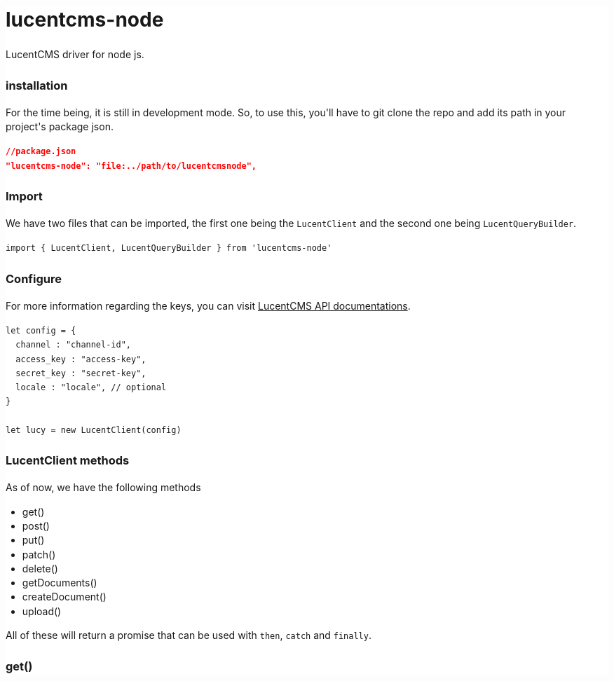 # lucentcms-node

LucentCMS driver for node js.

### installation 

For the time being, it is still in development mode. So, to use this, you'll have to git clone the repo and add its path in your project's package json.

```json
//package.json
"lucentcms-node": "file:../path/to/lucentcmsnode",
```

### Import

We have two files that can be imported, the first one being the `LucentClient` and the second one being `LucentQueryBuilder`. 

```node
import { LucentClient, LucentQueryBuilder } from 'lucentcms-node'
```

### Configure

For more information regarding the keys, you can visit [LucentCMS API documentations](https://new.lucentcms.com/documentation/intro).

```node
let config = {
  channel : "channel-id",
  access_key : "access-key",
  secret_key : "secret-key",
  locale : "locale", // optional
}
      
let lucy = new LucentClient(config)
```

### LucentClient methods

As of now, we have the following methods

- get() 
- post() 
- put() 
- patch() 
- delete() 
- getDocuments()
- createDocument()
- upload() 

All of these will return a promise that can be used with `then`, `catch` and `finally`. 

### get() 
